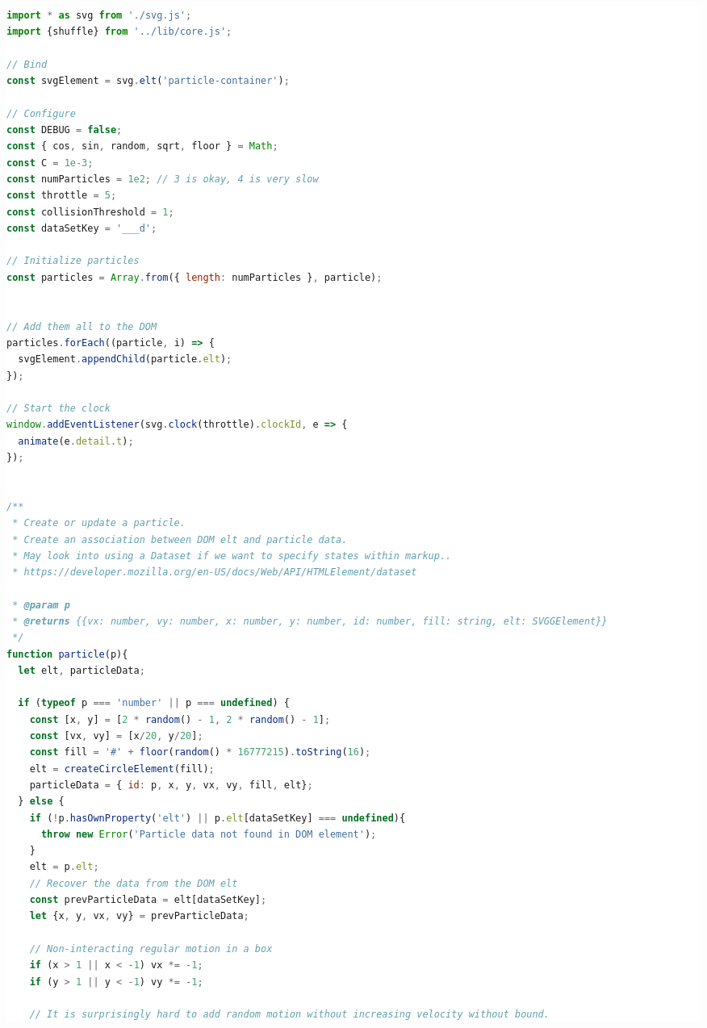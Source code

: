 ```js
import * as svg from './svg.js';
import {shuffle} from '../lib/core.js';

// Bind
const svgElement = svg.elt('particle-container');

// Configure
const DEBUG = false;
const { cos, sin, random, sqrt, floor } = Math;
const C = 1e-3;
const numParticles = 1e2; // 3 is okay, 4 is very slow
const throttle = 5;
const collisionThreshold = 1;
const dataSetKey = '___d';

// Initialize particles
const particles = Array.from({ length: numParticles }, particle);


// Add them all to the DOM
particles.forEach((particle, i) => {
  svgElement.appendChild(particle.elt);
});

// Start the clock
window.addEventListener(svg.clock(throttle).clockId, e => {
  animate(e.detail.t);
});


/**
 * Create or update a particle.
 * Create an association between DOM elt and particle data.
 * May look into using a Dataset if we want to specify states within markup..
 * https://developer.mozilla.org/en-US/docs/Web/API/HTMLElement/dataset

 * @param p
 * @returns {{vx: number, vy: number, x: number, y: number, id: number, fill: string, elt: SVGGElement}}
 */
function particle(p){
  let elt, particleData;

  if (typeof p === 'number' || p === undefined) {
    const [x, y] = [2 * random() - 1, 2 * random() - 1];
    const [vx, vy] = [x/20, y/20];
    const fill = '#' + floor(random() * 16777215).toString(16);
    elt = createCircleElement(fill);
    particleData = { id: p, x, y, vx, vy, fill, elt};
  } else {
    if (!p.hasOwnProperty('elt') || p.elt[dataSetKey] === undefined){
      throw new Error('Particle data not found in DOM element');
    }
    elt = p.elt;
    // Recover the data from the DOM elt
    const prevParticleData = elt[dataSetKey];
    let {x, y, vx, vy} = prevParticleData;

    // Non-interacting regular motion in a box
    if (x > 1 || x < -1) vx *= -1;
    if (y > 1 || y < -1) vy *= -1;

    // It is surprisingly hard to add random motion without increasing velocity without bound.
```